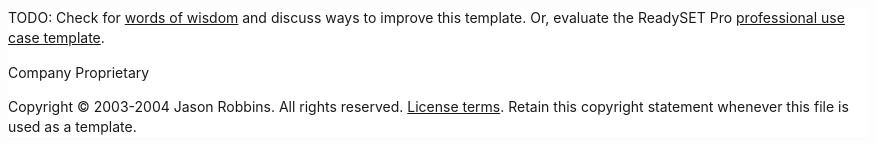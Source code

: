TODO: Check for [words of
wisdom](http://readyset.tigris.org/words-of-wisdom/use-cases.html) and
discuss ways to improve this template. Or, evaluate the ReadySET Pro
[professional use case template](http://www.readysetpro.com/).

Company Proprietary

Copyright © 2003-2004 Jason Robbins. All rights reserved. [License
terms](readyset-license.html). Retain this copyright statement whenever
this file is used as a template.


